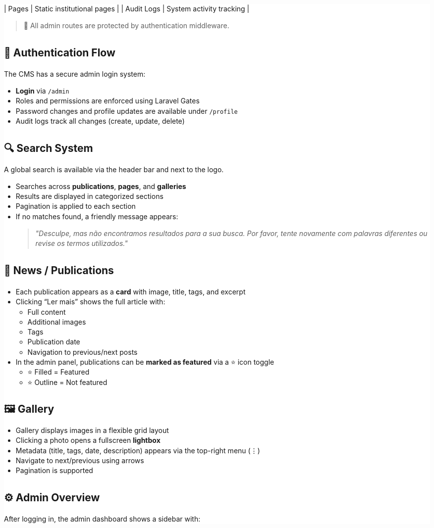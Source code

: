 | Pages         | Static institutional pages             |
| Audit Logs    | System activity tracking               |

> 🔐 All admin routes are protected by authentication middleware.

## 🔐 Authentication Flow

The CMS has a secure admin login system:

- **Login** via `/admin`
- Roles and permissions are enforced using Laravel Gates
- Password changes and profile updates are available under `/profile`
- Audit logs track all changes (create, update, delete)

## 🔍 Search System

A global search is available via the header bar and next to the logo.

- Searches across **publications**, **pages**, and **galleries**
- Results are displayed in categorized sections
- Pagination is applied to each section
- If no matches found, a friendly message appears:
  > _"Desculpe, mas não encontramos resultados para a sua busca. Por favor, tente novamente com palavras diferentes ou revise os termos utilizados."_

## 📰 News / Publications

- Each publication appears as a **card** with image, title, tags, and excerpt
- Clicking “Ler mais” shows the full article with:
  - Full content
  - Additional images
  - Tags
  - Publication date
  - Navigation to previous/next posts
- In the admin panel, publications can be **marked as featured** via a ⭐ icon toggle
  - ⭐ Filled = Featured
  - ⭐ Outline = Not featured

## 🖼️ Gallery

- Gallery displays images in a flexible grid layout
- Clicking a photo opens a fullscreen **lightbox**
- Metadata (title, tags, date, description) appears via the top-right menu (⋮)
- Navigate to next/previous using arrows
- Pagination is supported

## ⚙️ Admin Overview

After logging in, the admin dashboard shows a sidebar with:

